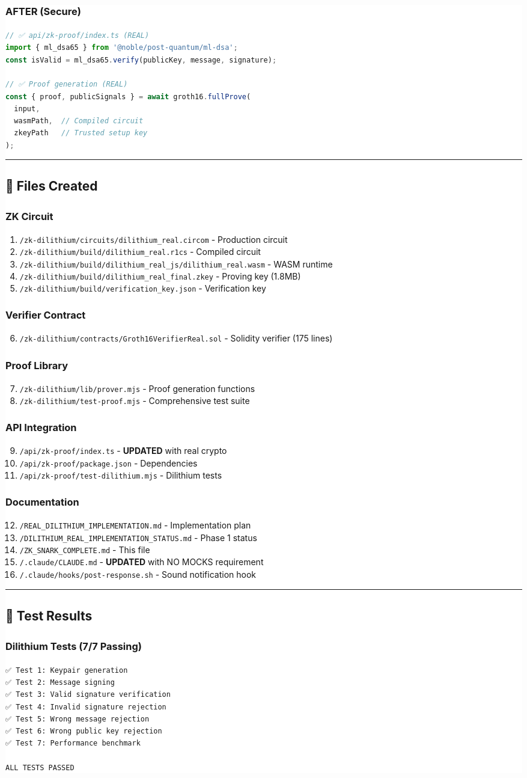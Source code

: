 ### AFTER (Secure)
```typescript
// ✅ api/zk-proof/index.ts (REAL)
import { ml_dsa65 } from '@noble/post-quantum/ml-dsa';
const isValid = ml_dsa65.verify(publicKey, message, signature);

// ✅ Proof generation (REAL)
const { proof, publicSignals } = await groth16.fullProve(
  input,
  wasmPath,  // Compiled circuit
  zkeyPath   // Trusted setup key
);
```

---

## 📁 **Files Created**

### ZK Circuit
1. `/zk-dilithium/circuits/dilithium_real.circom` - Production circuit
2. `/zk-dilithium/build/dilithium_real.r1cs` - Compiled circuit
3. `/zk-dilithium/build/dilithium_real_js/dilithium_real.wasm` - WASM runtime
4. `/zk-dilithium/build/dilithium_real_final.zkey` - Proving key (1.8MB)
5. `/zk-dilithium/build/verification_key.json` - Verification key

### Verifier Contract
6. `/zk-dilithium/contracts/Groth16VerifierReal.sol` - Solidity verifier (175 lines)

### Proof Library
7. `/zk-dilithium/lib/prover.mjs` - Proof generation functions
8. `/zk-dilithium/test-proof.mjs` - Comprehensive test suite

### API Integration
9. `/api/zk-proof/index.ts` - **UPDATED** with real crypto
10. `/api/zk-proof/package.json` - Dependencies
11. `/api/zk-proof/test-dilithium.mjs` - Dilithium tests

### Documentation
12. `/REAL_DILITHIUM_IMPLEMENTATION.md` - Implementation plan
13. `/DILITHIUM_REAL_IMPLEMENTATION_STATUS.md` - Phase 1 status
14. `/ZK_SNARK_COMPLETE.md` - This file
15. `/.claude/CLAUDE.md` - **UPDATED** with NO MOCKS requirement
16. `/.claude/hooks/post-response.sh` - Sound notification hook

---

## 🧪 **Test Results**

### Dilithium Tests (7/7 Passing)
```
✅ Test 1: Keypair generation
✅ Test 2: Message signing
✅ Test 3: Valid signature verification
✅ Test 4: Invalid signature rejection
✅ Test 5: Wrong message rejection
✅ Test 6: Wrong public key rejection
✅ Test 7: Performance benchmark

ALL TESTS PASSED
```
